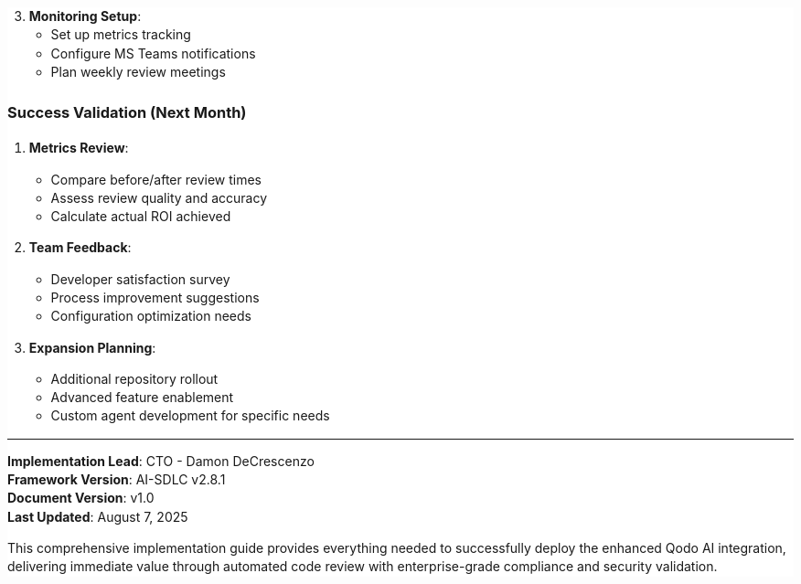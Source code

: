 3. **Monitoring Setup**:
   - Set up metrics tracking
   - Configure MS Teams notifications
   - Plan weekly review meetings

### **Success Validation (Next Month)**

1. **Metrics Review**:
   - Compare before/after review times
   - Assess review quality and accuracy
   - Calculate actual ROI achieved

2. **Team Feedback**:
   - Developer satisfaction survey
   - Process improvement suggestions
   - Configuration optimization needs

3. **Expansion Planning**:
   - Additional repository rollout
   - Advanced feature enablement
   - Custom agent development for specific needs

---

**Implementation Lead**: CTO - Damon DeCrescenzo  
**Framework Version**: AI-SDLC v2.8.1  
**Document Version**: v1.0  
**Last Updated**: August 7, 2025  

This comprehensive implementation guide provides everything needed to successfully deploy the enhanced Qodo AI integration, delivering immediate value through automated code review with enterprise-grade compliance and security validation.